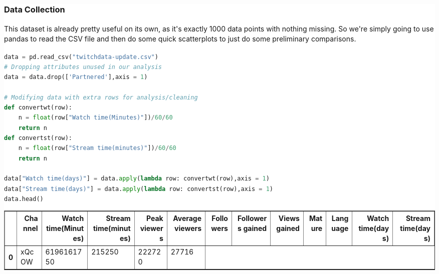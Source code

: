 ### Data Collection
This dataset is already pretty useful on its own, as it's exactly 1000 data points with nothing missing. So we're simply going to use pandas to read the CSV file and then do some quick scatterplots to just do some preliminary comparisons.


```python
data = pd.read_csv("twitchdata-update.csv")
# Dropping attributes unused in our analysis
data = data.drop(['Partnered'],axis = 1)

# Modifying data with extra rows for analysis/cleaning
def convertwt(row):
    n = float(row["Watch time(Minutes)"])/60/60
    return n
def convertst(row):
    n = float(row["Stream time(minutes)"])/60/60
    return n

data["Watch time(days)"] = data.apply(lambda row: convertwt(row),axis = 1)
data["Stream time(days)"] = data.apply(lambda row: convertst(row),axis = 1)
data.head()
```




<div>
<style scoped>
    .dataframe tbody tr th:only-of-type {
        vertical-align: middle;
    }

    .dataframe tbody tr th {
        vertical-align: top;
    }

    .dataframe thead th {
        text-align: right;
    }
</style>
<table border="1" class="dataframe">
  <thead>
    <tr style="text-align: right;">
      <th></th>
      <th>Channel</th>
      <th>Watch time(Minutes)</th>
      <th>Stream time(minutes)</th>
      <th>Peak viewers</th>
      <th>Average viewers</th>
      <th>Followers</th>
      <th>Followers gained</th>
      <th>Views gained</th>
      <th>Mature</th>
      <th>Language</th>
      <th>Watch time(days)</th>
      <th>Stream time(days)</th>
    </tr>
  </thead>
  <tbody>
    <tr>
      <th>0</th>
      <td>xQcOW</td>
      <td>6196161750</td>
      <td>215250</td>
      <td>222720</td>
      <td>27716</td>